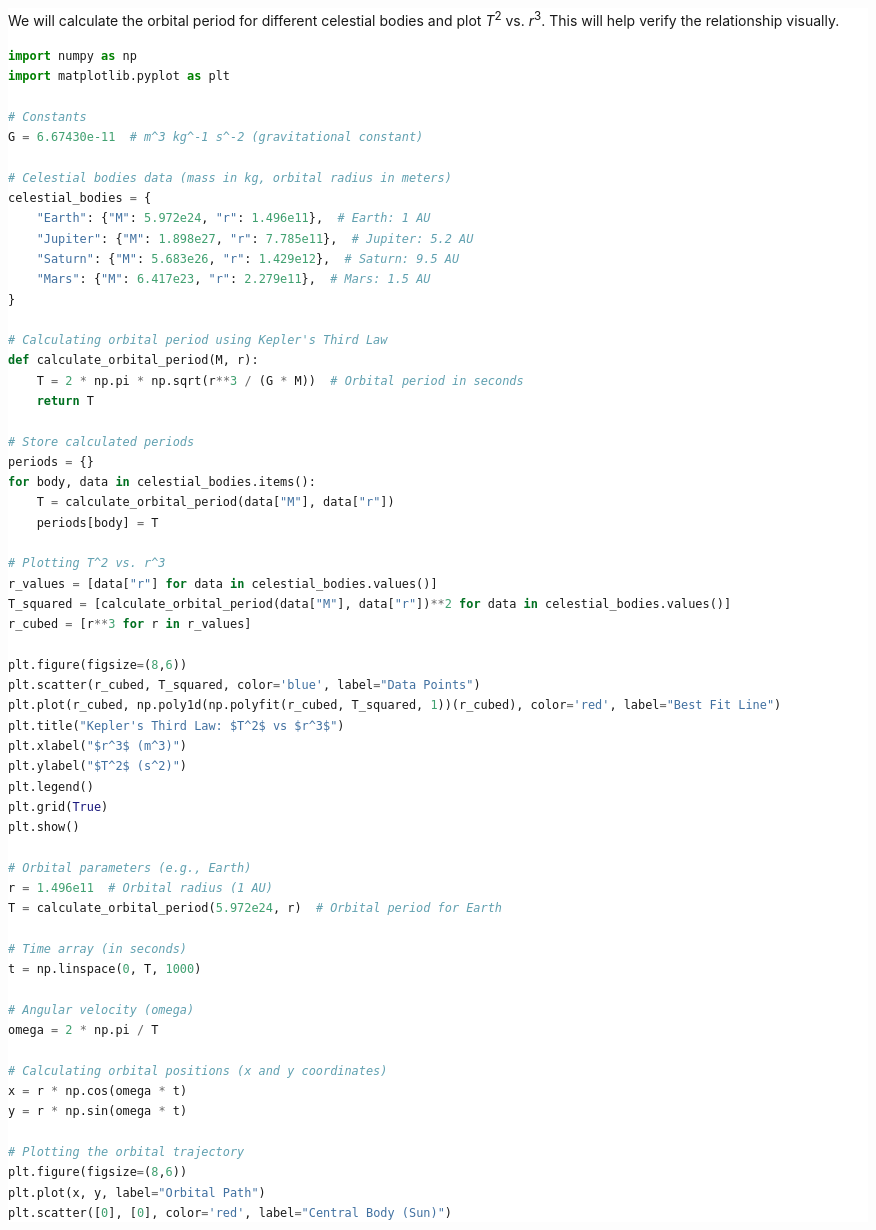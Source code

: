 We will calculate the orbital period for different celestial bodies and plot $T^2$ vs. $r^3$. This will help verify the relationship visually.

```python
import numpy as np
import matplotlib.pyplot as plt

# Constants
G = 6.67430e-11  # m^3 kg^-1 s^-2 (gravitational constant)

# Celestial bodies data (mass in kg, orbital radius in meters)
celestial_bodies = {
    "Earth": {"M": 5.972e24, "r": 1.496e11},  # Earth: 1 AU
    "Jupiter": {"M": 1.898e27, "r": 7.785e11},  # Jupiter: 5.2 AU
    "Saturn": {"M": 5.683e26, "r": 1.429e12},  # Saturn: 9.5 AU
    "Mars": {"M": 6.417e23, "r": 2.279e11},  # Mars: 1.5 AU
}

# Calculating orbital period using Kepler's Third Law
def calculate_orbital_period(M, r):
    T = 2 * np.pi * np.sqrt(r**3 / (G * M))  # Orbital period in seconds
    return T

# Store calculated periods
periods = {}
for body, data in celestial_bodies.items():
    T = calculate_orbital_period(data["M"], data["r"])
    periods[body] = T

# Plotting T^2 vs. r^3
r_values = [data["r"] for data in celestial_bodies.values()]
T_squared = [calculate_orbital_period(data["M"], data["r"])**2 for data in celestial_bodies.values()]
r_cubed = [r**3 for r in r_values]

plt.figure(figsize=(8,6))
plt.scatter(r_cubed, T_squared, color='blue', label="Data Points")
plt.plot(r_cubed, np.poly1d(np.polyfit(r_cubed, T_squared, 1))(r_cubed), color='red', label="Best Fit Line")
plt.title("Kepler's Third Law: $T^2$ vs $r^3$")
plt.xlabel("$r^3$ (m^3)")
plt.ylabel("$T^2$ (s^2)")
plt.legend()
plt.grid(True)
plt.show()

# Orbital parameters (e.g., Earth)
r = 1.496e11  # Orbital radius (1 AU)
T = calculate_orbital_period(5.972e24, r)  # Orbital period for Earth

# Time array (in seconds)
t = np.linspace(0, T, 1000)

# Angular velocity (omega)
omega = 2 * np.pi / T

# Calculating orbital positions (x and y coordinates)
x = r * np.cos(omega * t)
y = r * np.sin(omega * t)

# Plotting the orbital trajectory
plt.figure(figsize=(8,6))
plt.plot(x, y, label="Orbital Path")
plt.scatter([0], [0], color='red', label="Central Body (Sun)")
```